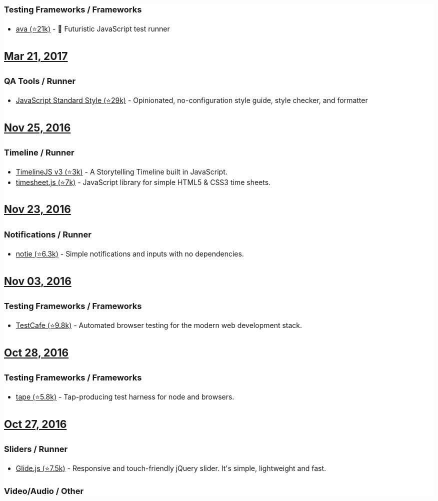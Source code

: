 ### Testing Frameworks / Frameworks

*   [ava (⭐21k)](https://github.com/avajs/ava) - 🚀 Futuristic JavaScript test runner

## [Mar 21, 2017](/content/2017/03/21/README.md)

### QA Tools / Runner

*   [JavaScript Standard Style (⭐29k)](https://github.com/feross/standard) - Opinionated, no-configuration style guide, style checker, and formatter

## [Nov 25, 2016](/content/2016/11/25/README.md)

### Timeline / Runner

*   [TimelineJS v3 (⭐3k)](https://github.com/NUKnightLab/TimelineJS3) - A Storytelling Timeline built in JavaScript.
*   [timesheet.js (⭐7k)](https://github.com/sbstjn/timesheet.js) - JavaScript library for simple HTML5 & CSS3 time sheets.

## [Nov 23, 2016](/content/2016/11/23/README.md)

### Notifications / Runner

*   [notie (⭐6.3k)](https://github.com/jaredreich/notie) - Simple notifications and inputs with no dependencies.

## [Nov 03, 2016](/content/2016/11/03/README.md)

### Testing Frameworks / Frameworks

*   [TestCafe (⭐9.8k)](https://github.com/DevExpress/testcafe) - Automated browser testing for the modern web development stack.

## [Oct 28, 2016](/content/2016/10/28/README.md)

### Testing Frameworks / Frameworks

*   [tape (⭐5.8k)](https://github.com/substack/tape) - Tap-producing test harness for node and browsers.

## [Oct 27, 2016](/content/2016/10/27/README.md)

### Sliders / Runner

*   [Glide.js (⭐7.5k)](https://github.com/jedrzejchalubek/glidejs) - Responsive and touch-friendly jQuery slider. It's simple, lightweight and fast.

### Video/Audio / Other
